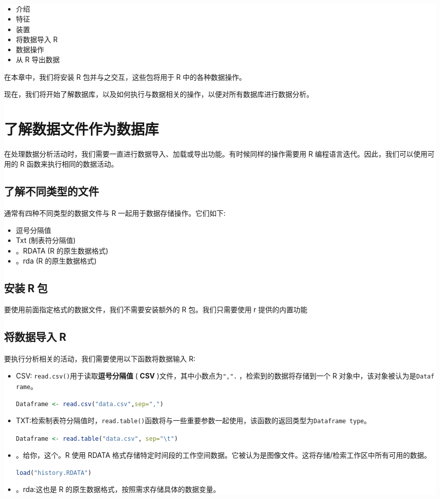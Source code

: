 *   介绍
*   特征
*   装置
*   将数据导入 R
*   数据操作
*   从 R 导出数据

在本章中，我们将安装 R 包并与之交互，这些包将用于 R 中的各种数据操作。

现在，我们将开始了解数据库，以及如何执行与数据相关的操作，以便对所有数据库进行数据分析。

# 了解数据文件作为数据库

在处理数据分析活动时，我们需要一直进行数据导入、加载或导出功能。有时候同样的操作需要用 R 编程语言迭代。因此，我们可以使用可用的 R 函数来执行相同的数据活动。

## 了解不同类型的文件

通常有四种不同类型的数据文件与 R 一起用于数据存储操作。它们如下:

*   逗号分隔值
*   Txt (制表符分隔值)
*   。RDATA (R 的原生数据格式)
*   。rda (R 的原生数据格式)

## 安装 R 包

要使用前面指定格式的数据文件，我们不需要安装额外的 R 包。我们只需要使用 r 提供的内置功能

## 将数据导入 R

要执行分析相关的活动，我们需要使用以下函数将数据输入 R:

*   CSV: `read.csv()`用于读取**逗号分隔值** ( **CSV** )文件，其中小数点为`",".` ，检索到的数据将存储到一个 R 对象中，该对象被认为是`Dataframe`。

    ```r
    Dataframe <- read.csv("data.csv",sep=",")

    ```

*   TXT:检索制表符分隔值时，`read.table()`函数将与一些重要参数一起使用，该函数的返回类型为`Dataframe type`。

    ```r
    Dataframe <- read.table("data.csv", sep="\t")

    ```

*   。给你，这个。R 使用 RDATA 格式存储特定时间段的工作空间数据。它被认为是图像文件。这将存储/检索工作区中所有可用的数据。

    ```r
    load("history.RDATA")

    ```

*   。rda:这也是 R 的原生数据格式，按照需求存储具体的数据变量。
